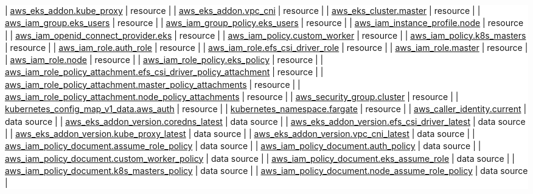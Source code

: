 | [aws_eks_addon.kube_proxy](https://registry.terraform.io/providers/hashicorp/aws/latest/docs/resources/eks_addon)                                                         | resource    |
| [aws_eks_addon.vpc_cni](https://registry.terraform.io/providers/hashicorp/aws/latest/docs/resources/eks_addon)                                                            | resource    |
| [aws_eks_cluster.master](https://registry.terraform.io/providers/hashicorp/aws/latest/docs/resources/eks_cluster)                                                         | resource    |
| [aws_iam_group.eks_users](https://registry.terraform.io/providers/hashicorp/aws/latest/docs/resources/iam_group)                                                          | resource    |
| [aws_iam_group_policy.eks_users](https://registry.terraform.io/providers/hashicorp/aws/latest/docs/resources/iam_group_policy)                                            | resource    |
| [aws_iam_instance_profile.node](https://registry.terraform.io/providers/hashicorp/aws/latest/docs/resources/iam_instance_profile)                                         | resource    |
| [aws_iam_openid_connect_provider.eks](https://registry.terraform.io/providers/hashicorp/aws/latest/docs/resources/iam_openid_connect_provider)                            | resource    |
| [aws_iam_policy.custom_worker](https://registry.terraform.io/providers/hashicorp/aws/latest/docs/resources/iam_policy)                                                    | resource    |
| [aws_iam_policy.k8s_masters](https://registry.terraform.io/providers/hashicorp/aws/latest/docs/resources/iam_policy)                                                      | resource    |
| [aws_iam_role.auth_role](https://registry.terraform.io/providers/hashicorp/aws/latest/docs/resources/iam_role)                                                            | resource    |
| [aws_iam_role.efs_csi_driver_role](https://registry.terraform.io/providers/hashicorp/aws/latest/docs/resources/iam_role)                                                  | resource    |
| [aws_iam_role.master](https://registry.terraform.io/providers/hashicorp/aws/latest/docs/resources/iam_role)                                                               | resource    |
| [aws_iam_role.node](https://registry.terraform.io/providers/hashicorp/aws/latest/docs/resources/iam_role)                                                                 | resource    |
| [aws_iam_role_policy.eks_policy](https://registry.terraform.io/providers/hashicorp/aws/latest/docs/resources/iam_role_policy)                                             | resource    |
| [aws_iam_role_policy_attachment.efs_csi_driver_policy_attachment](https://registry.terraform.io/providers/hashicorp/aws/latest/docs/resources/iam_role_policy_attachment) | resource    |
| [aws_iam_role_policy_attachment.master_policy_attachments](https://registry.terraform.io/providers/hashicorp/aws/latest/docs/resources/iam_role_policy_attachment)        | resource    |
| [aws_iam_role_policy_attachment.node_policy_attachments](https://registry.terraform.io/providers/hashicorp/aws/latest/docs/resources/iam_role_policy_attachment)          | resource    |
| [aws_security_group.cluster](https://registry.terraform.io/providers/hashicorp/aws/latest/docs/resources/security_group)                                                  | resource    |
| [kubernetes_config_map_v1_data.aws_auth](https://registry.terraform.io/providers/hashicorp/kubernetes/latest/docs/resources/config_map_v1_data)                           | resource    |
| [kubernetes_namespace.fargate](https://registry.terraform.io/providers/hashicorp/kubernetes/latest/docs/resources/namespace)                                              | resource    |
| [aws_caller_identity.current](https://registry.terraform.io/providers/hashicorp/aws/latest/docs/data-sources/caller_identity)                                             | data source |
| [aws_eks_addon_version.coredns_latest](https://registry.terraform.io/providers/hashicorp/aws/latest/docs/data-sources/eks_addon_version)                                  | data source |
| [aws_eks_addon_version.efs_csi_driver_latest](https://registry.terraform.io/providers/hashicorp/aws/latest/docs/data-sources/eks_addon_version)                           | data source |
| [aws_eks_addon_version.kube_proxy_latest](https://registry.terraform.io/providers/hashicorp/aws/latest/docs/data-sources/eks_addon_version)                               | data source |
| [aws_eks_addon_version.vpc_cni_latest](https://registry.terraform.io/providers/hashicorp/aws/latest/docs/data-sources/eks_addon_version)                                  | data source |
| [aws_iam_policy_document.assume_role_policy](https://registry.terraform.io/providers/hashicorp/aws/latest/docs/data-sources/iam_policy_document)                          | data source |
| [aws_iam_policy_document.auth_policy](https://registry.terraform.io/providers/hashicorp/aws/latest/docs/data-sources/iam_policy_document)                                 | data source |
| [aws_iam_policy_document.custom_worker_policy](https://registry.terraform.io/providers/hashicorp/aws/latest/docs/data-sources/iam_policy_document)                        | data source |
| [aws_iam_policy_document.eks_assume_role](https://registry.terraform.io/providers/hashicorp/aws/latest/docs/data-sources/iam_policy_document)                             | data source |
| [aws_iam_policy_document.k8s_masters_policy](https://registry.terraform.io/providers/hashicorp/aws/latest/docs/data-sources/iam_policy_document)                          | data source |
| [aws_iam_policy_document.node_assume_role_policy](https://registry.terraform.io/providers/hashicorp/aws/latest/docs/data-sources/iam_policy_document)                     | data source |